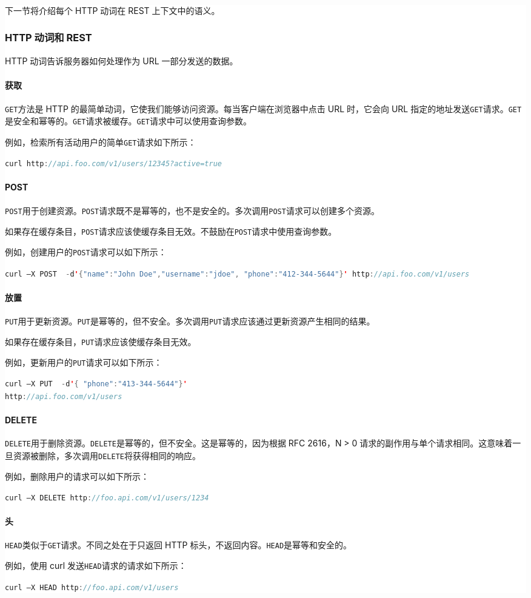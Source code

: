 下一节将介绍每个 HTTP 动词在 REST 上下文中的语义。

### HTTP 动词和 REST

HTTP 动词告诉服务器如何处理作为 URL 一部分发送的数据。

#### 获取

`GET`方法是 HTTP 的最简单动词，它使我们能够访问资源。每当客户端在浏览器中点击 URL 时，它会向 URL 指定的地址发送`GET`请求。`GET`是安全和幂等的。`GET`请求被缓存。`GET`请求中可以使用查询参数。

例如，检索所有活动用户的简单`GET`请求如下所示：

```java
curl http://api.foo.com/v1/users/12345?active=true
```

#### POST

`POST`用于创建资源。`POST`请求既不是幂等的，也不是安全的。多次调用`POST`请求可以创建多个资源。

如果存在缓存条目，`POST`请求应该使缓存条目无效。不鼓励在`POST`请求中使用查询参数。

例如，创建用户的`POST`请求可以如下所示：

```java
curl –X POST  -d'{"name":"John Doe","username":"jdoe", "phone":"412-344-5644"}' http://api.foo.com/v1/users
```

#### 放置

`PUT`用于更新资源。`PUT`是幂等的，但不安全。多次调用`PUT`请求应该通过更新资源产生相同的结果。

如果存在缓存条目，`PUT`请求应该使缓存条目无效。

例如，更新用户的`PUT`请求可以如下所示：

```java
curl –X PUT  -d'{ "phone":"413-344-5644"}'
http://api.foo.com/v1/users
```

#### DELETE

`DELETE`用于删除资源。`DELETE`是幂等的，但不安全。这是幂等的，因为根据 RFC 2616，N > 0 请求的副作用与单个请求相同。这意味着一旦资源被删除，多次调用`DELETE`将获得相同的响应。

例如，删除用户的请求可以如下所示：

```java
curl –X DELETE http://foo.api.com/v1/users/1234
```

#### 头

`HEAD`类似于`GET`请求。不同之处在于只返回 HTTP 标头，不返回内容。`HEAD`是幂等和安全的。

例如，使用 curl 发送`HEAD`请求的请求如下所示：

```java
curl –X HEAD http://foo.api.com/v1/users
```
